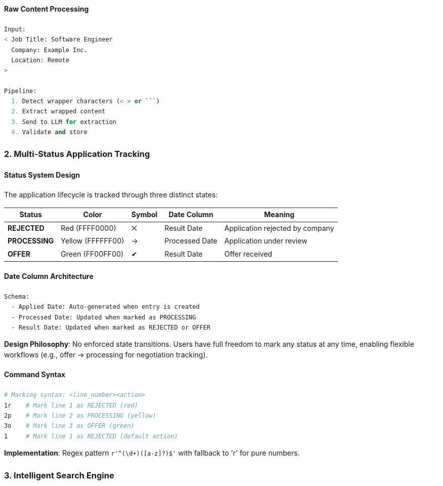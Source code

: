 #### Raw Content Processing
```python
Input:
< Job Title: Software Engineer
  Company: Example Inc.
  Location: Remote
>

Pipeline:
  1. Detect wrapper characters (< > or ```)
  2. Extract wrapped content
  3. Send to LLM for extraction
  4. Validate and store
```

### 2. Multi-Status Application Tracking

#### Status System Design

The application lifecycle is tracked through three distinct states:

| Status | Color | Symbol | Date Column | Meaning |
|--------|-------|--------|-------------|---------|
| **REJECTED** | Red (FFFF0000) | ⨉ | Result Date | Application rejected by company |
| **PROCESSING** | Yellow (FFFFFF00) | → | Processed Date | Application under review |
| **OFFER** | Green (FF00FF00) | ✔ | Result Date | Offer received |

#### Date Column Architecture

```
Schema:
  - Applied Date: Auto-generated when entry is created
  - Processed Date: Updated when marked as PROCESSING
  - Result Date: Updated when marked as REJECTED or OFFER
```

**Design Philosophy**: No enforced state transitions. Users have full freedom to mark any status at any time, enabling flexible workflows (e.g., offer → processing for negotiation tracking).

#### Command Syntax

```bash
# Marking syntax: <line_number><action>
1r    # Mark line 1 as REJECTED (red)
2p    # Mark line 2 as PROCESSING (yellow)
3o    # Mark line 3 as OFFER (green)
1     # Mark line 1 as REJECTED (default action)
```

**Implementation**: Regex pattern `r'^(\d+)([a-z]?)$'` with fallback to 'r' for pure numbers.

### 3. Intelligent Search Engine
